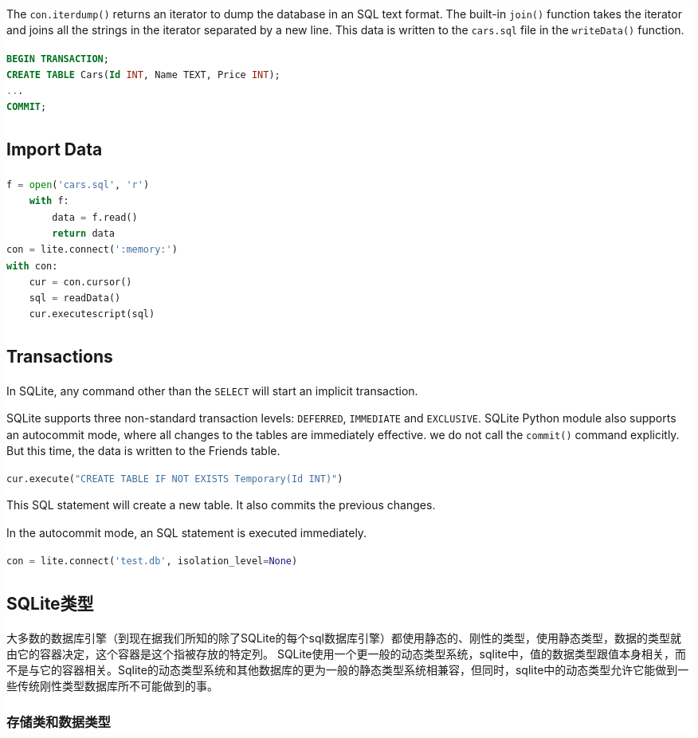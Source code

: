 The `con.iterdump()` returns an iterator to dump the database in an SQL text format. The built-in `join()` function takes the iterator and joins all the strings in the iterator separated by a new line. This data is written to the `cars.sql` file in the `writeData()` function.

```SQL
BEGIN TRANSACTION;
CREATE TABLE Cars(Id INT, Name TEXT, Price INT);
...
COMMIT;

```

## Import Data

```python
f = open('cars.sql', 'r')
    with f:
        data = f.read()
        return data
con = lite.connect(':memory:')
with con:
    cur = con.cursor()
    sql = readData()
    cur.executescript(sql)
```

## Transactions

In SQLite, any command other than the `SELECT` will start an implicit transaction.

SQLite supports three non-standard transaction levels: `DEFERRED`, `IMMEDIATE` and `EXCLUSIVE`. SQLite Python module also supports an autocommit mode, where all changes to the tables are immediately effective. we do not call the `commit()` command explicitly. But this time, the data is written to the Friends table.

```python
cur.execute("CREATE TABLE IF NOT EXISTS Temporary(Id INT)")
```

This SQL statement will create a new table. It also commits the previous changes.

In the autocommit mode, an SQL statement is executed immediately.

```python
con = lite.connect('test.db', isolation_level=None)
```

## SQLite类型

大多数的数据库引擎（到现在据我们所知的除了SQLite的每个sql数据库引擎）都使用静态的、刚性的类型，使用静态类型，数据的类型就由它的容器决定，这个容器是这个指被存放的特定列。 SQLite使用一个更一般的动态类型系统，sqlite中，值的数据类型跟值本身相关，而不是与它的容器相关。Sqlite的动态类型系统和其他数据库的更为一般的静态类型系统相兼容，但同时，sqlite中的动态类型允许它能做到一些传统刚性类型数据库所不可能做到的事。

### 存储类和数据类型
